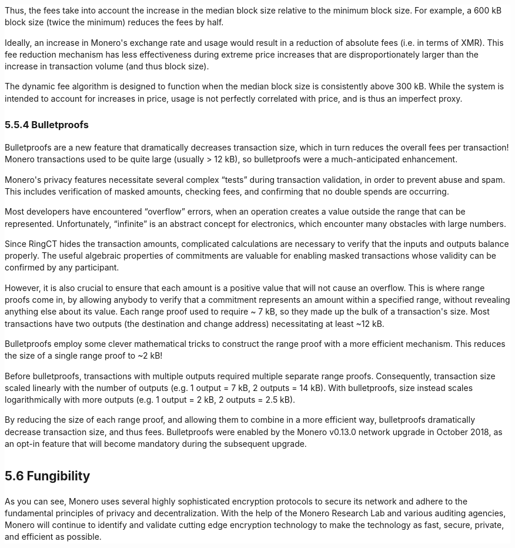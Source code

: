 Thus, the fees take into account the increase in the median block size relative to the minimum block size. For example, a 600 kB block size (twice the minimum) reduces the fees by half.

Ideally, an increase in Monero's exchange rate and usage would result in a reduction of absolute fees (i.e. in terms of XMR). This fee reduction mechanism has less effectiveness during extreme price increases that are disproportionately larger than the increase in transaction volume (and thus block size).

The dynamic fee algorithm is designed to function when the median block size is consistently above 300 kB. While the system is intended to account for increases in price, usage is not perfectly correlated with price, and is thus an imperfect proxy.

### 5.5.4 Bulletproofs

Bulletproofs are a new feature that dramatically decreases transaction size, which in turn reduces the overall fees per transaction! Monero transactions used to be quite large (usually > 12 kB), so bulletproofs were a much-anticipated enhancement.

Monero's privacy features necessitate several complex “tests” during transaction validation, in order to prevent abuse and spam. This includes verification of masked amounts, checking fees, and confirming that no double spends are occurring.

Most developers have encountered “overflow” errors, when an operation creates a value outside the range that can be represented. Unfortunately, “infinite” is an abstract concept for electronics, which encounter many obstacles with large numbers.

Since RingCT hides the transaction amounts, complicated calculations are necessary to verify that the inputs and outputs balance properly. The useful algebraic properties of commitments are valuable for enabling masked transactions whose validity can be confirmed by any participant.

However, it is also crucial to ensure that each amount is a positive value that will not cause an overflow. This is where range proofs come in, by allowing anybody to verify that a commitment represents an amount within a specified range, without revealing anything else about its value. Each range proof used to require ~ 7 kB, so they made up the bulk of a transaction's size. Most transactions have two outputs (the destination and change address) necessitating at least ~12 kB.

Bulletproofs employ some clever mathematical tricks to construct the range proof with a more efficient mechanism. This reduces the size of a single range proof to ~2 kB!

Before bulletproofs, transactions with multiple outputs required multiple separate range proofs. Consequently, transaction size scaled linearly with the number of outputs (e.g. 1 output = 7 kB, 2 outputs = 14 kB). With bulletproofs, size instead scales logarithmically with more outputs (e.g. 1 output = 2 kB, 2 outputs = 2.5 kB).

By reducing the size of each range proof, and allowing them to combine in a more efficient way, bulletproofs dramatically decrease transaction size, and thus fees. Bulletproofs were enabled by the Monero v0.13.0 network upgrade in October 2018, as an opt-in feature that will become mandatory during the subsequent upgrade.

## 5.6 Fungibility

As you can see, Monero uses several highly sophisticated encryption protocols to secure its network and adhere to the fundamental principles of privacy and decentralization. With the help of the Monero Research Lab and various auditing agencies, Monero will continue to identify and validate cutting edge encryption technology to make the technology as fast, secure, private, and efficient as possible.
